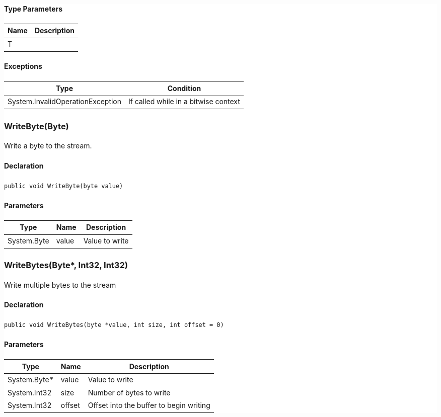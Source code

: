 #### Type Parameters

| Name | Description |
|------|-------------|
| T    |             |

#### Exceptions

| Type                             | Condition                            |
|----------------------------------|--------------------------------------|
| System.InvalidOperationException | If called while in a bitwise context |

### WriteByte(Byte)

<div class="markdown level1 summary">

Write a byte to the stream.

</div>

<div class="markdown level1 conceptual">

</div>

#### Declaration

``` lang-csharp
public void WriteByte(byte value)
```

#### Parameters

| Type        | Name  | Description    |
|-------------|-------|----------------|
| System.Byte | value | Value to write |

### WriteBytes(Byte\*, Int32, Int32)

<div class="markdown level1 summary">

Write multiple bytes to the stream

</div>

<div class="markdown level1 conceptual">

</div>

#### Declaration

``` lang-csharp
public void WriteBytes(byte *value, int size, int offset = 0)
```

#### Parameters

| Type          | Name   | Description                             |
|---------------|--------|-----------------------------------------|
| System.Byte\* | value  | Value to write                          |
| System.Int32  | size   | Number of bytes to write                |
| System.Int32  | offset | Offset into the buffer to begin writing |
